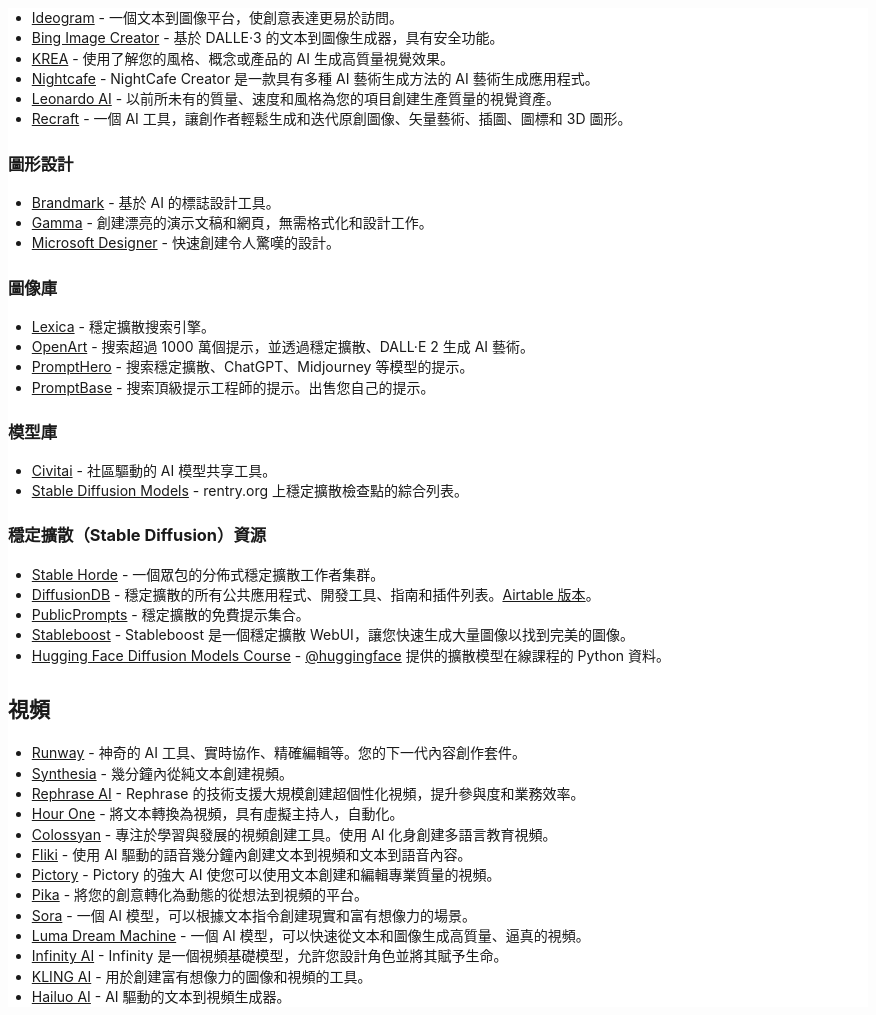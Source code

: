 - [Ideogram](https://ideogram.ai/) - 一個文本到圖像平台，使創意表達更易於訪問。
- [Bing Image Creator](https://www.bing.com/images/create) - 基於 DALLE·3 的文本到圖像生成器，具有安全功能。
- [KREA](https://www.krea.ai/) - 使用了解您的風格、概念或產品的 AI 生成高質量視覺效果。
- [Nightcafe](https://creator.nightcafe.studio/) - NightCafe Creator 是一款具有多種 AI 藝術生成方法的 AI 藝術生成應用程式。
- [Leonardo AI](https://leonardo.ai/) - 以前所未有的質量、速度和風格為您的項目創建生產質量的視覺資產。
- [Recraft](https://www.recraft.ai/) - 一個 AI 工具，讓創作者輕鬆生成和迭代原創圖像、矢量藝術、插圖、圖標和 3D 圖形。

### 圖形設計

- [Brandmark](https://brandmark.io/) - 基於 AI 的標誌設計工具。
- [Gamma](https://gamma.app/) - 創建漂亮的演示文稿和網頁，無需格式化和設計工作。
- [Microsoft Designer](https://designer.microsoft.com/) - 快速創建令人驚嘆的設計。

### 圖像庫

- [Lexica](https://lexica.art/) - 穩定擴散搜索引擎。
- [OpenArt](https://openart.ai/) - 搜索超過 1000 萬個提示，並透過穩定擴散、DALL·E 2 生成 AI 藝術。
- [PromptHero](https://prompthero.com/) - 搜索穩定擴散、ChatGPT、Midjourney 等模型的提示。
- [PromptBase](https://promptbase.com/) - 搜索頂級提示工程師的提示。出售您自己的提示。

### 模型庫

- [Civitai](https://civitai.com/) - 社區驅動的 AI 模型共享工具。
- [Stable Diffusion Models](https://rentry.org/sdmodels) - rentry.org 上穩定擴散檢查點的綜合列表。

### 穩定擴散（Stable Diffusion）資源

- [Stable Horde](https://stablehorde.net/) - 一個眾包的分佈式穩定擴散工作者集群。
- [DiffusionDB](https://diffusiondb.com/) -
  穩定擴散的所有公共應用程式、開發工具、指南和插件列表。[Airtable 版本](https://airtable.com/shr0HlBwbw3nZ8Ht3/tblxOCylXV8ynh7ti)。
- [PublicPrompts](https://publicprompts.art/) - 穩定擴散的免費提示集合。
- [Stableboost](https://stableboost.ai/) - Stableboost 是一個穩定擴散 WebUI，讓您快速生成大量圖像以找到完美的圖像。
- [Hugging Face Diffusion Models Course](https://github.com/huggingface/diffusion-models-class) - [@huggingface](https://github.com/huggingface)
  提供的擴散模型在線課程的 Python 資料。

## 視頻

- [Runway](https://runwayml.com/) - 神奇的 AI 工具、實時協作、精確編輯等。您的下一代內容創作套件。
- [Synthesia](https://www.synthesia.io/) - 幾分鐘內從純文本創建視頻。
- [Rephrase AI](https://www.rephrase.ai/) - Rephrase 的技術支援大規模創建超個性化視頻，提升參與度和業務效率。
- [Hour One](https://hourone.ai/) - 將文本轉換為視頻，具有虛擬主持人，自動化。
- [Colossyan](https://www.colossyan.com/) - 專注於學習與發展的視頻創建工具。使用 AI 化身創建多語言教育視頻。
- [Fliki](https://fliki.ai/) - 使用 AI 驅動的語音幾分鐘內創建文本到視頻和文本到語音內容。
- [Pictory](https://pictory.ai/) - Pictory 的強大 AI 使您可以使用文本創建和編輯專業質量的視頻。
- [Pika](https://pika.art/) - 將您的創意轉化為動態的從想法到視頻的平台。
- [Sora](https://openai.com/sora) - 一個 AI 模型，可以根據文本指令創建現實和富有想像力的場景。
- [Luma Dream Machine](https://lumalabs.ai/dream-machine) - 一個 AI 模型，可以快速從文本和圖像生成高質量、逼真的視頻。
- [Infinity AI](https://infinity.ai/) - Infinity 是一個視頻基礎模型，允許您設計角色並將其賦予生命。
- [KLING AI](https://klingai.com/) - 用於創建富有想像力的圖像和視頻的工具。
- [Hailuo AI](https://hailuoai.video/) - AI 驅動的文本到視頻生成器。
